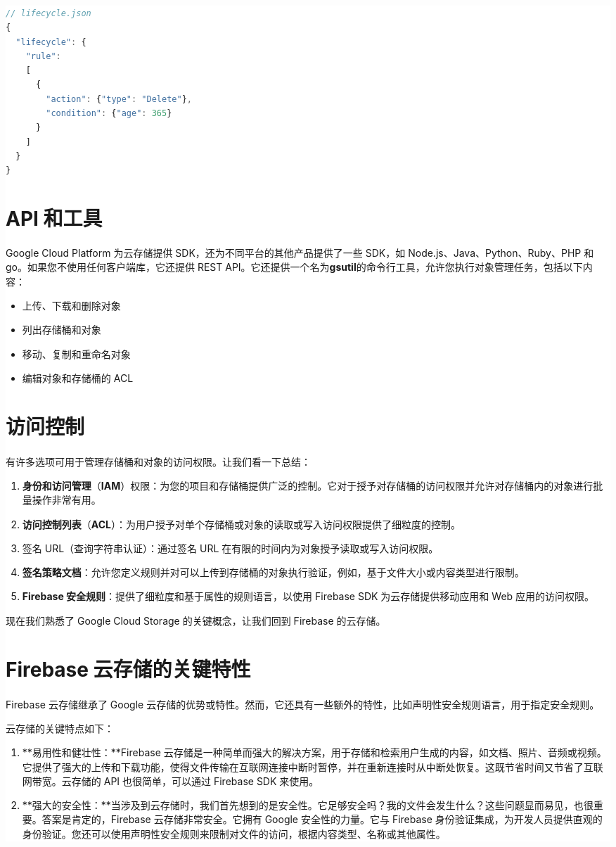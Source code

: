 ```jsx
// lifecycle.json
{
  "lifecycle": {
    "rule":
    [
      {
        "action": {"type": "Delete"},
        "condition": {"age": 365}  
      }
    ]
  }
}
```

# API 和工具

Google Cloud Platform 为云存储提供 SDK，还为不同平台的其他产品提供了一些 SDK，如 Node.js、Java、Python、Ruby、PHP 和 go。如果您不使用任何客户端库，它还提供 REST API。它还提供一个名为**gsutil**的命令行工具，允许您执行对象管理任务，包括以下内容：

+   上传、下载和删除对象

+   列出存储桶和对象

+   移动、复制和重命名对象

+   编辑对象和存储桶的 ACL

# 访问控制

有许多选项可用于管理存储桶和对象的访问权限。让我们看一下总结：

1.  **身份和访问管理**（**IAM**）权限：为您的项目和存储桶提供广泛的控制。它对于授予对存储桶的访问权限并允许对存储桶内的对象进行批量操作非常有用。

1.  **访问控制列表**（**ACL**）：为用户授予对单个存储桶或对象的读取或写入访问权限提供了细粒度的控制。

1.  签名 URL（查询字符串认证）：通过签名 URL 在有限的时间内为对象授予读取或写入访问权限。

1.  **签名策略文档**：允许您定义规则并对可以上传到存储桶的对象执行验证，例如，基于文件大小或内容类型进行限制。

1.  **Firebase 安全规则**：提供了细粒度和基于属性的规则语言，以使用 Firebase SDK 为云存储提供移动应用和 Web 应用的访问权限。

现在我们熟悉了 Google Cloud Storage 的关键概念，让我们回到 Firebase 的云存储。

# Firebase 云存储的关键特性

Firebase 云存储继承了 Google 云存储的优势或特性。然而，它还具有一些额外的特性，比如声明性安全规则语言，用于指定安全规则。

云存储的关键特点如下：

1.  **易用性和健壮性：**Firebase 云存储是一种简单而强大的解决方案，用于存储和检索用户生成的内容，如文档、照片、音频或视频。它提供了强大的上传和下载功能，使得文件传输在互联网连接中断时暂停，并在重新连接时从中断处恢复。这既节省时间又节省了互联网带宽。云存储的 API 也很简单，可以通过 Firebase SDK 来使用。

1.  **强大的安全性：**当涉及到云存储时，我们首先想到的是安全性。它足够安全吗？我的文件会发生什么？这些问题显而易见，也很重要。答案是肯定的，Firebase 云存储非常安全。它拥有 Google 安全性的力量。它与 Firebase 身份验证集成，为开发人员提供直观的身份验证。您还可以使用声明性安全规则来限制对文件的访问，根据内容类型、名称或其他属性。
